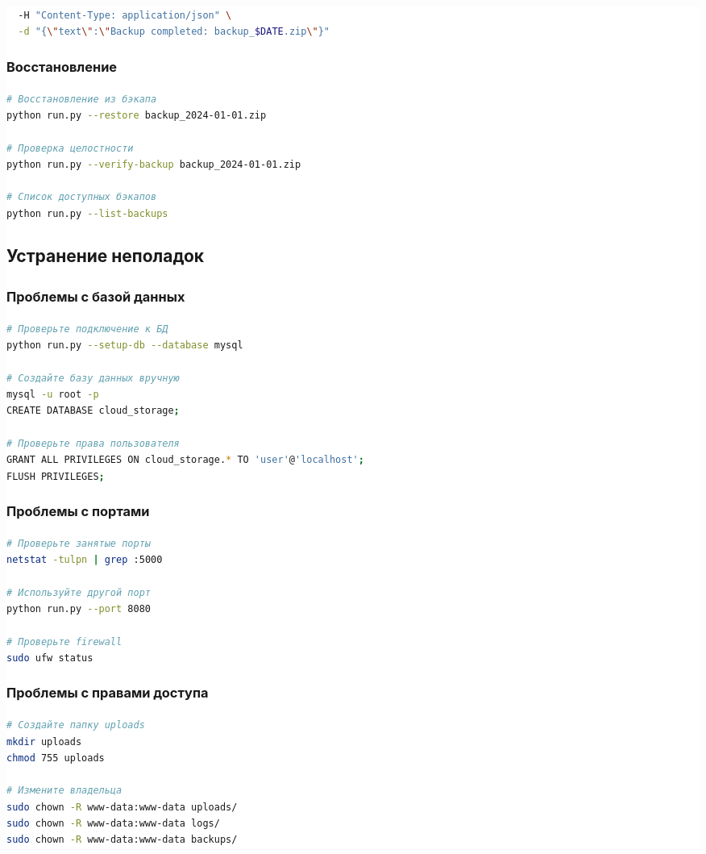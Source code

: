 ```bash
  -H "Content-Type: application/json" \
  -d "{\"text\":\"Backup completed: backup_$DATE.zip\"}"
```

### Восстановление
```bash
# Восстановление из бэкапа
python run.py --restore backup_2024-01-01.zip

# Проверка целостности
python run.py --verify-backup backup_2024-01-01.zip

# Список доступных бэкапов
python run.py --list-backups
```

## Устранение неполадок

### Проблемы с базой данных
```bash
# Проверьте подключение к БД
python run.py --setup-db --database mysql

# Создайте базу данных вручную
mysql -u root -p
CREATE DATABASE cloud_storage;

# Проверьте права пользователя
GRANT ALL PRIVILEGES ON cloud_storage.* TO 'user'@'localhost';
FLUSH PRIVILEGES;
```

### Проблемы с портами
```bash
# Проверьте занятые порты
netstat -tulpn | grep :5000

# Используйте другой порт
python run.py --port 8080

# Проверьте firewall
sudo ufw status
```

### Проблемы с правами доступа
```bash
# Создайте папку uploads
mkdir uploads
chmod 755 uploads

# Измените владельца
sudo chown -R www-data:www-data uploads/
sudo chown -R www-data:www-data logs/
sudo chown -R www-data:www-data backups/
```
